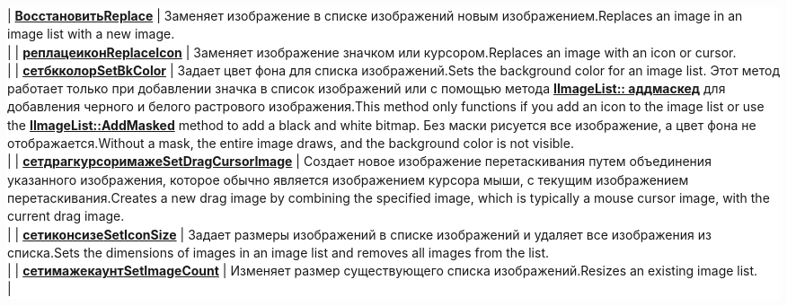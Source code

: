 | [<span data-ttu-id="e5838-271">**Восстановить**</span><span class="sxs-lookup"><span data-stu-id="e5838-271">**Replace**</span></span>](/windows/desktop/api/CommonControls/nf-commoncontrols-iimagelist-replace)                       | <span data-ttu-id="e5838-272">Заменяет изображение в списке изображений новым изображением.</span><span class="sxs-lookup"><span data-stu-id="e5838-272">Replaces an image in an image list with a new image.</span></span><br/>                                                                                                                                                                                                                                                     |
| [<span data-ttu-id="e5838-273">**реплацеикон**</span><span class="sxs-lookup"><span data-stu-id="e5838-273">**ReplaceIcon**</span></span>](/windows/desktop/api/CommonControls/nf-commoncontrols-iimagelist-replaceicon)               | <span data-ttu-id="e5838-274">Заменяет изображение значком или курсором.</span><span class="sxs-lookup"><span data-stu-id="e5838-274">Replaces an image with an icon or cursor.</span></span> <br/>                                                                                                                                                                                                                                                               |
| [<span data-ttu-id="e5838-275">**сетбкколор**</span><span class="sxs-lookup"><span data-stu-id="e5838-275">**SetBkColor**</span></span>](/windows/desktop/api/CommonControls/nf-commoncontrols-iimagelist-setbkcolor)                 | <span data-ttu-id="e5838-276">Задает цвет фона для списка изображений.</span><span class="sxs-lookup"><span data-stu-id="e5838-276">Sets the background color for an image list.</span></span> <span data-ttu-id="e5838-277">Этот метод работает только при добавлении значка в список изображений или с помощью метода [**IImageList:: аддмаскед**](/windows/desktop/api/CommonControls/nf-commoncontrols-iimagelist-addmasked) для добавления черного и белого растрового изображения.</span><span class="sxs-lookup"><span data-stu-id="e5838-277">This method only functions if you add an icon to the image list or use the [**IImageList::AddMasked**](/windows/desktop/api/CommonControls/nf-commoncontrols-iimagelist-addmasked) method to add a black and white bitmap.</span></span> <span data-ttu-id="e5838-278">Без маски рисуется все изображение, а цвет фона не отображается.</span><span class="sxs-lookup"><span data-stu-id="e5838-278">Without a mask, the entire image draws, and the background color is not visible.</span></span> <br/>  |
| [<span data-ttu-id="e5838-279">**сетдрагкурсоримаже**</span><span class="sxs-lookup"><span data-stu-id="e5838-279">**SetDragCursorImage**</span></span>](/windows/desktop/api/CommonControls/nf-commoncontrols-iimagelist-setdragcursorimage) | <span data-ttu-id="e5838-280">Создает новое изображение перетаскивания путем объединения указанного изображения, которое обычно является изображением курсора мыши, с текущим изображением перетаскивания.</span><span class="sxs-lookup"><span data-stu-id="e5838-280">Creates a new drag image by combining the specified image, which is typically a mouse cursor image, with the current drag image.</span></span> <br/>                                                                                                                                                                        |
| [<span data-ttu-id="e5838-281">**сетиконсизе**</span><span class="sxs-lookup"><span data-stu-id="e5838-281">**SetIconSize**</span></span>](/windows/desktop/api/CommonControls/nf-commoncontrols-iimagelist-seticonsize)               | <span data-ttu-id="e5838-282">Задает размеры изображений в списке изображений и удаляет все изображения из списка.</span><span class="sxs-lookup"><span data-stu-id="e5838-282">Sets the dimensions of images in an image list and removes all images from the list.</span></span> <br/>                                                                                                                                                                                                                    |
| [<span data-ttu-id="e5838-283">**сетимажекаунт**</span><span class="sxs-lookup"><span data-stu-id="e5838-283">**SetImageCount**</span></span>](/windows/desktop/api/CommonControls/nf-commoncontrols-iimagelist-setimagecount)           | <span data-ttu-id="e5838-284">Изменяет размер существующего списка изображений.</span><span class="sxs-lookup"><span data-stu-id="e5838-284">Resizes an existing image list.</span></span> <br/>                                                                                                                                                                                                                                                                         |
